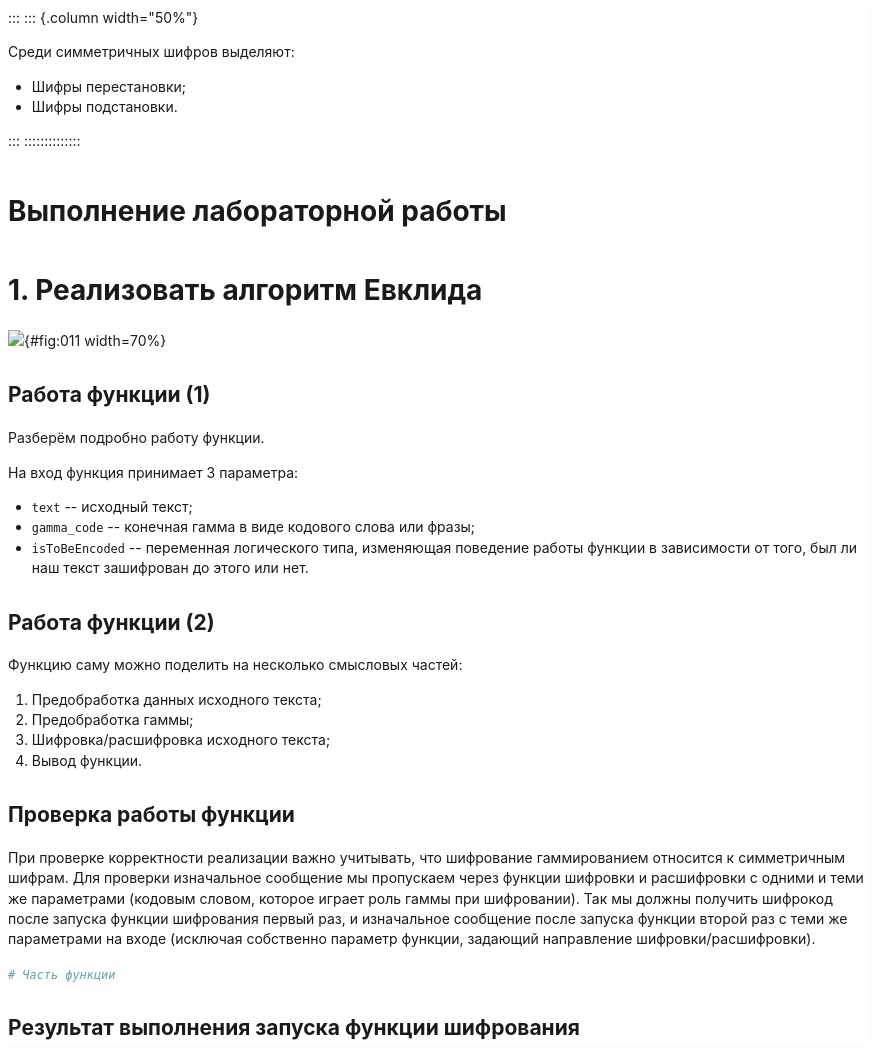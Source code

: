 :::
::: {.column width="50%"}

Среди симметричных шифров выделяют:

- Шифры перестановки;
- Шифры подстановки.

:::
::::::::::::::

# Выполнение лабораторной работы

# 1. Реализовать алгоритм Евклида

![](image/1_func.png){#fig:011 width=70%}

## Работа функции (1)

Разберём подробно работу функции.

На вход функция принимает 3 параметра: 

- `text` -- исходный текст;
- `gamma_code` -- конечная гамма в виде кодового слова или фразы;
- `isToBeEncoded` -- переменная логического типа, изменяющая поведение работы функции в зависимости от того, был ли наш текст зашифрован до этого или нет.

## Работа функции (2)

Функцию саму можно поделить на несколько смысловых частей:

1. Предобработка данных исходного текста;
2. Предобработка гаммы;
3. Шифровка/расшифровка исходного текста;
4. Вывод функции.

## Проверка работы функции

При проверке корректности реализации важно учитывать, что шифрование гаммированием относится к симметричным шифрам.
Для проверки изначальное сообщение мы пропускаем через функции шифровки и расшифровки с одними и теми же параметрами (кодовым словом, которое играет роль гаммы при шифровании).
Так мы должны получить шифрокод после запуска функции шифрования первый раз, и изначальное сообщение после запуска функции второй раз с теми же параметрами на входе
(исключая собственно параметр функции, задающий направление шифровки/расшифровки).

```julia
# Часть функции
```

## Результат выполнения запуска функции шифрования
